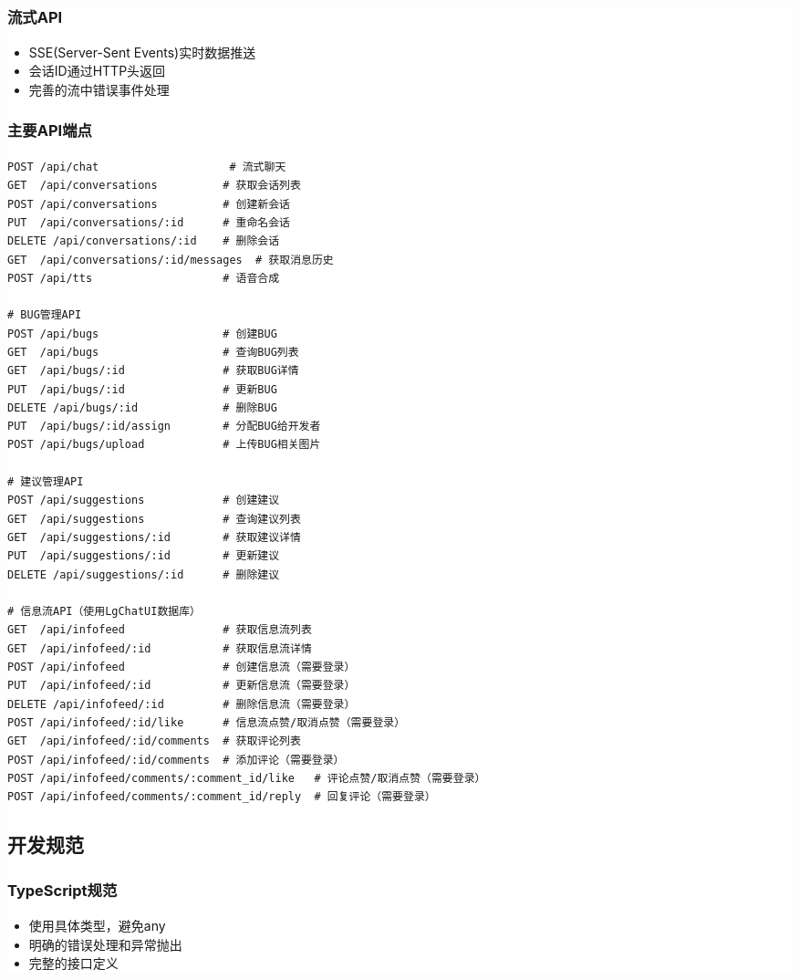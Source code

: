 ### 流式API
- SSE(Server-Sent Events)实时数据推送
- 会话ID通过HTTP头返回
- 完善的流中错误事件处理

### 主要API端点
```
POST /api/chat                    # 流式聊天
GET  /api/conversations          # 获取会话列表
POST /api/conversations          # 创建新会话
PUT  /api/conversations/:id      # 重命名会话
DELETE /api/conversations/:id    # 删除会话
GET  /api/conversations/:id/messages  # 获取消息历史
POST /api/tts                    # 语音合成

# BUG管理API
POST /api/bugs                   # 创建BUG
GET  /api/bugs                   # 查询BUG列表
GET  /api/bugs/:id               # 获取BUG详情
PUT  /api/bugs/:id               # 更新BUG
DELETE /api/bugs/:id             # 删除BUG
PUT  /api/bugs/:id/assign        # 分配BUG给开发者
POST /api/bugs/upload            # 上传BUG相关图片

# 建议管理API
POST /api/suggestions            # 创建建议
GET  /api/suggestions            # 查询建议列表
GET  /api/suggestions/:id        # 获取建议详情
PUT  /api/suggestions/:id        # 更新建议
DELETE /api/suggestions/:id      # 删除建议

# 信息流API（使用LgChatUI数据库）
GET  /api/infofeed               # 获取信息流列表
GET  /api/infofeed/:id           # 获取信息流详情
POST /api/infofeed               # 创建信息流（需要登录）
PUT  /api/infofeed/:id           # 更新信息流（需要登录）
DELETE /api/infofeed/:id         # 删除信息流（需要登录）
POST /api/infofeed/:id/like      # 信息流点赞/取消点赞（需要登录）
GET  /api/infofeed/:id/comments  # 获取评论列表
POST /api/infofeed/:id/comments  # 添加评论（需要登录）
POST /api/infofeed/comments/:comment_id/like   # 评论点赞/取消点赞（需要登录）
POST /api/infofeed/comments/:comment_id/reply  # 回复评论（需要登录）
```

## 开发规范

### TypeScript规范
- 使用具体类型，避免any
- 明确的错误处理和异常抛出
- 完整的接口定义
